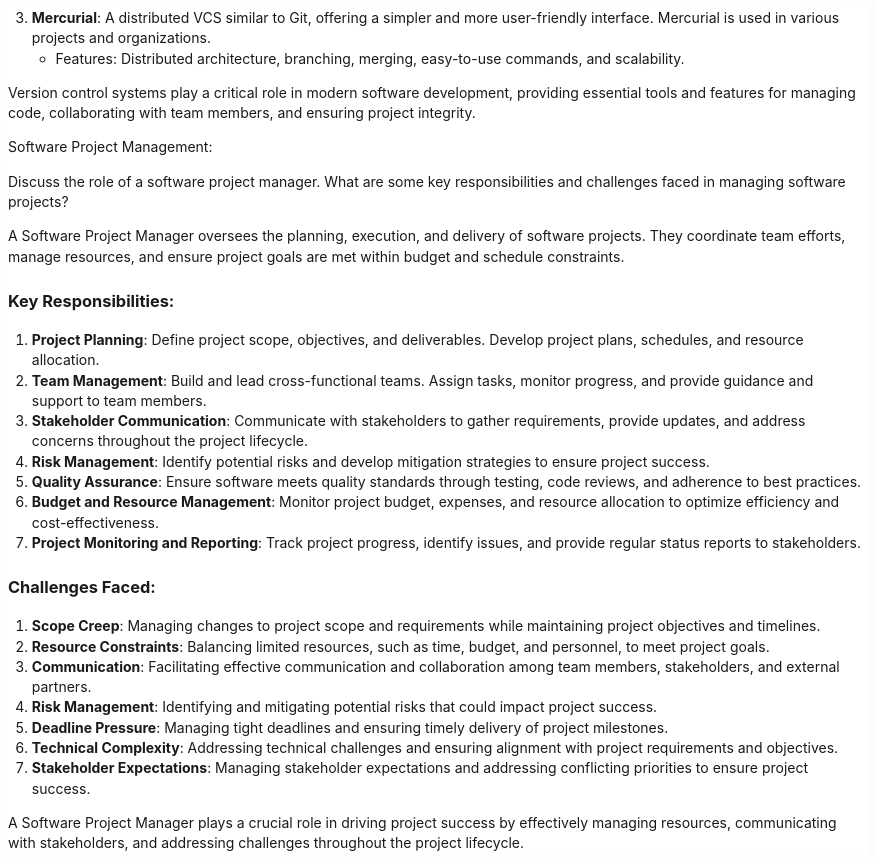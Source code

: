 3. **Mercurial**: A distributed VCS similar to Git, offering a simpler and more user-friendly interface. Mercurial is used in various projects and organizations.
   - Features: Distributed architecture, branching, merging, easy-to-use commands, and scalability.

Version control systems play a critical role in modern software development, providing essential tools and features for managing code, collaborating with team members, and ensuring project integrity.


Software Project Management:

Discuss the role of a software project manager. What are some key responsibilities and challenges faced in managing software projects?


A Software Project Manager oversees the planning, execution, and delivery of software projects. They coordinate team efforts, manage resources, and ensure project goals are met within budget and schedule constraints.

### Key Responsibilities:
1. **Project Planning**: Define project scope, objectives, and deliverables. Develop project plans, schedules, and resource allocation.
2. **Team Management**: Build and lead cross-functional teams. Assign tasks, monitor progress, and provide guidance and support to team members.
3. **Stakeholder Communication**: Communicate with stakeholders to gather requirements, provide updates, and address concerns throughout the project lifecycle.
4. **Risk Management**: Identify potential risks and develop mitigation strategies to ensure project success.
5. **Quality Assurance**: Ensure software meets quality standards through testing, code reviews, and adherence to best practices.
6. **Budget and Resource Management**: Monitor project budget, expenses, and resource allocation to optimize efficiency and cost-effectiveness.
7. **Project Monitoring and Reporting**: Track project progress, identify issues, and provide regular status reports to stakeholders.

### Challenges Faced:
1. **Scope Creep**: Managing changes to project scope and requirements while maintaining project objectives and timelines.
2. **Resource Constraints**: Balancing limited resources, such as time, budget, and personnel, to meet project goals.
3. **Communication**: Facilitating effective communication and collaboration among team members, stakeholders, and external partners.
4. **Risk Management**: Identifying and mitigating potential risks that could impact project success.
5. **Deadline Pressure**: Managing tight deadlines and ensuring timely delivery of project milestones.
6. **Technical Complexity**: Addressing technical challenges and ensuring alignment with project requirements and objectives.
7. **Stakeholder Expectations**: Managing stakeholder expectations and addressing conflicting priorities to ensure project success.

A Software Project Manager plays a crucial role in driving project success by effectively managing resources, communicating with stakeholders, and addressing challenges throughout the project lifecycle.
